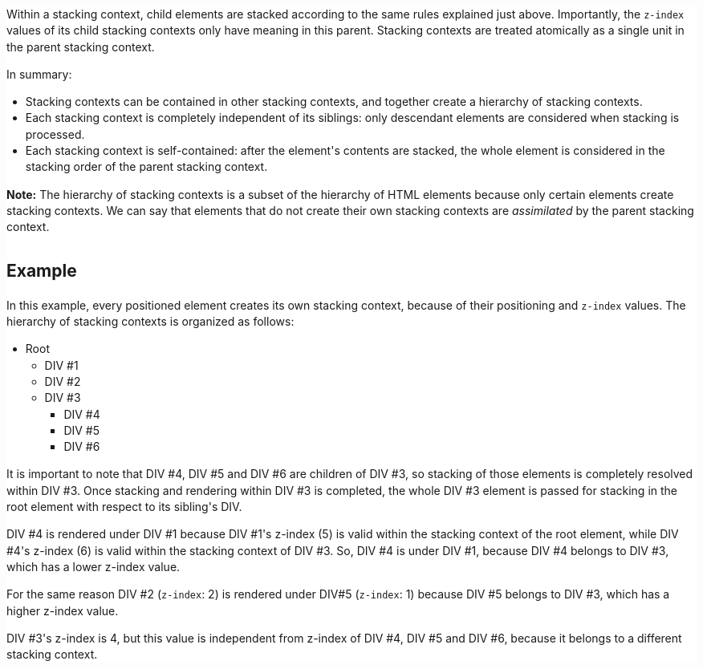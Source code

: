 Within a stacking context, child elements are stacked according to the
same rules explained just above. Importantly, the `z-index` values of
its child stacking contexts only have meaning in this parent. Stacking
contexts are treated atomically as a single unit in the parent stacking
context.

In summary:

- Stacking contexts can be contained in other stacking contexts, and
    together create a hierarchy of stacking contexts.
- Each stacking context is completely independent of its siblings:
    only descendant elements are considered when stacking is processed.
- Each stacking context is self-contained: after the element\'s
    contents are stacked, the whole element is considered in the
    stacking order of the parent stacking context.

**Note:** The hierarchy of stacking contexts is a subset of the
hierarchy of HTML elements because only certain elements create stacking
contexts. We can say that elements that do not create their own stacking
contexts are *assimilated* by the parent stacking context.

Example
-------

In this example, every positioned element creates its own stacking
context, because of their positioning and `z-index` values. The
hierarchy of stacking contexts is organized as follows:

- Root
  - DIV \#1
  - DIV \#2
  - DIV \#3
    - DIV \#4
    - DIV \#5
    - DIV \#6

It is important to note that DIV \#4, DIV \#5 and DIV \#6 are children
of DIV \#3, so stacking of those elements is completely resolved within
DIV \#3. Once stacking and rendering within DIV \#3 is completed, the
whole DIV \#3 element is passed for stacking in the root element with
respect to its sibling\'s DIV.

DIV \#4 is rendered under DIV \#1 because DIV \#1\'s z-index (5) is
valid within the stacking context of the root element, while DIV \#4\'s
z-index (6) is valid within the stacking context of DIV \#3. So, DIV \#4
is under DIV \#1, because DIV \#4 belongs to DIV \#3, which has a lower
z-index value.

For the same reason DIV \#2 (`z-index`: 2) is rendered under DIV\#5
(`z-index`: 1) because DIV \#5 belongs to DIV \#3, which has a higher
z-index value.

DIV \#3\'s z-index is 4, but this value is independent from z-index of
DIV \#4, DIV \#5 and DIV \#6, because it belongs to a different stacking
context.

